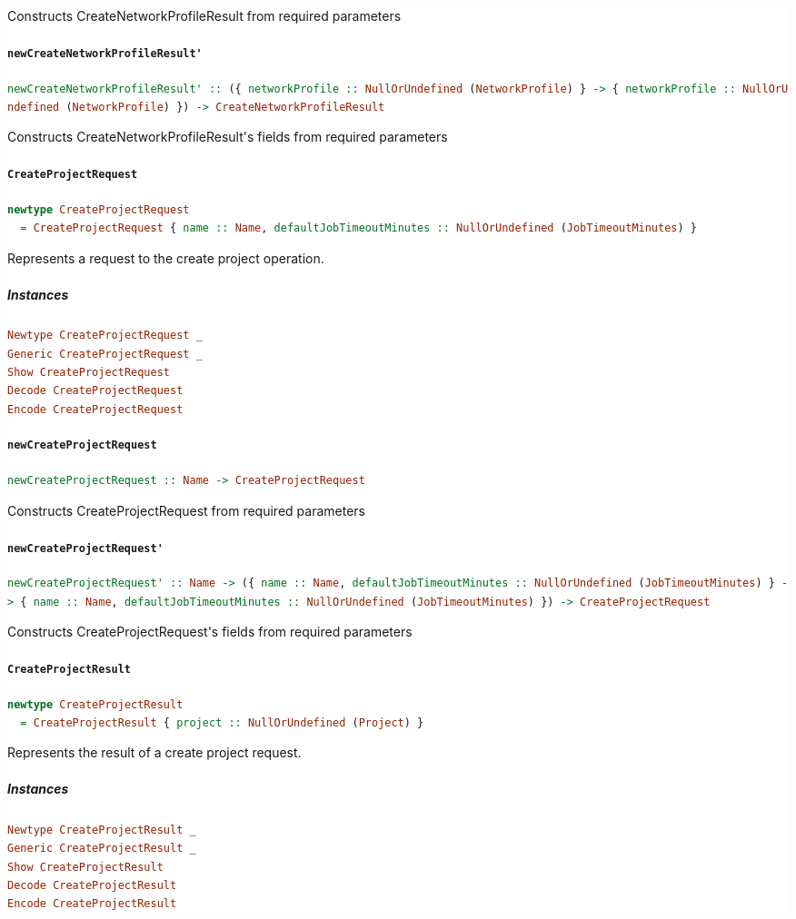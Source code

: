 Constructs CreateNetworkProfileResult from required parameters

#### `newCreateNetworkProfileResult'`

``` purescript
newCreateNetworkProfileResult' :: ({ networkProfile :: NullOrUndefined (NetworkProfile) } -> { networkProfile :: NullOrUndefined (NetworkProfile) }) -> CreateNetworkProfileResult
```

Constructs CreateNetworkProfileResult's fields from required parameters

#### `CreateProjectRequest`

``` purescript
newtype CreateProjectRequest
  = CreateProjectRequest { name :: Name, defaultJobTimeoutMinutes :: NullOrUndefined (JobTimeoutMinutes) }
```

<p>Represents a request to the create project operation.</p>

##### Instances
``` purescript
Newtype CreateProjectRequest _
Generic CreateProjectRequest _
Show CreateProjectRequest
Decode CreateProjectRequest
Encode CreateProjectRequest
```

#### `newCreateProjectRequest`

``` purescript
newCreateProjectRequest :: Name -> CreateProjectRequest
```

Constructs CreateProjectRequest from required parameters

#### `newCreateProjectRequest'`

``` purescript
newCreateProjectRequest' :: Name -> ({ name :: Name, defaultJobTimeoutMinutes :: NullOrUndefined (JobTimeoutMinutes) } -> { name :: Name, defaultJobTimeoutMinutes :: NullOrUndefined (JobTimeoutMinutes) }) -> CreateProjectRequest
```

Constructs CreateProjectRequest's fields from required parameters

#### `CreateProjectResult`

``` purescript
newtype CreateProjectResult
  = CreateProjectResult { project :: NullOrUndefined (Project) }
```

<p>Represents the result of a create project request.</p>

##### Instances
``` purescript
Newtype CreateProjectResult _
Generic CreateProjectResult _
Show CreateProjectResult
Decode CreateProjectResult
Encode CreateProjectResult
```
